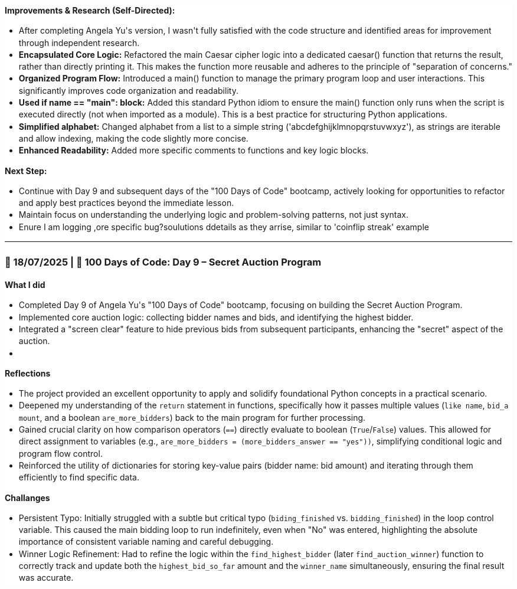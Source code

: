 **Improvements & Research (Self-Directed):**
* After completing Angela Yu's version, I wasn't fully satisfied with the code structure and identified areas for improvement through independent research.
* **Encapsulated Core Logic:** Refactored the main Caesar cipher logic into a dedicated caesar() function that returns the result, rather than directly printing it. This makes the function more reusable and adheres to the principle of "separation of concerns."
* **Organized Program Flow:** Introduced a main() function to manage the primary program loop and user interactions. This significantly improves code organization and readability.
* **Used if __name__ == "__main__": block:** Added this standard Python idiom to ensure the main() function only runs when the script is executed directly (not when imported as a module). This is a best practice for structuring Python applications.
* **Simplified alphabet:** Changed alphabet from a list to a simple string ('abcdefghijklmnopqrstuvwxyz'), as strings are iterable and allow indexing, making the code slightly more concise.
* **Enhanced Readability:** Added more specific comments to functions and key logic blocks.

**Next Step:**
* Continue with Day 9 and subsequent days of the "100 Days of Code" bootcamp, actively looking for opportunities to refactor and apply best practices beyond the immediate lesson.
* Maintain focus on understanding the underlying logic and problem-solving patterns, not just syntax.
* Enure I am logging ,ore specific bug?soulutions ddetails as they arrise, similar to 'coinflip streak' example

---

### 📆 18/07/2025 | 📘 100 Days of Code: Day 9 – Secret Auction Program

**What I did**
* Completed Day 9 of Angela Yu's "100 Days of Code" bootcamp, focusing on building the Secret Auction Program.
* Implemented core auction logic: collecting bidder names and bids, and identifying the highest bidder.
* Integrated a "screen clear" feature to hide previous bids from subsequent participants, enhancing the "secret" aspect of the auction.
* 
**Reflections**
* The project provided an excellent opportunity to apply and solidify foundational Python concepts in a practical scenario.
* Deepened my understanding of the `return` statement in functions, specifically how it passes multiple values (`like name`, `bid_amount`, and a boolean `are_more_bidders`) back to the main program for further processing.
* Gained crucial clarity on how comparison operators (`==`) directly evaluate to boolean (`True`/`False`) values. This allowed for direct assignment to variables (e.g., `are_more_bidders = (more_bidders_answer == "yes"))`, simplifying conditional logic and program flow control.
* Reinforced the utility of dictionaries for storing key-value pairs (bidder name: bid amount) and iterating through them efficiently to find specific data.

**Challanges**
* Persistent Typo: Initially struggled with a subtle but critical typo (`biding_finished` vs. `bidding_finished`) in the loop control variable. This caused the main bidding loop to run indefinitely, even when "No" was entered, highlighting the absolute importance of consistent variable naming and careful debugging.
* Winner Logic Refinement: Had to refine the logic within the `find_highest_bidder` (later `find_auction_winner`) function to correctly track and update both the `highest_bid_so_far` amount and the `winner_name` simultaneously, ensuring the final result was accurate.

